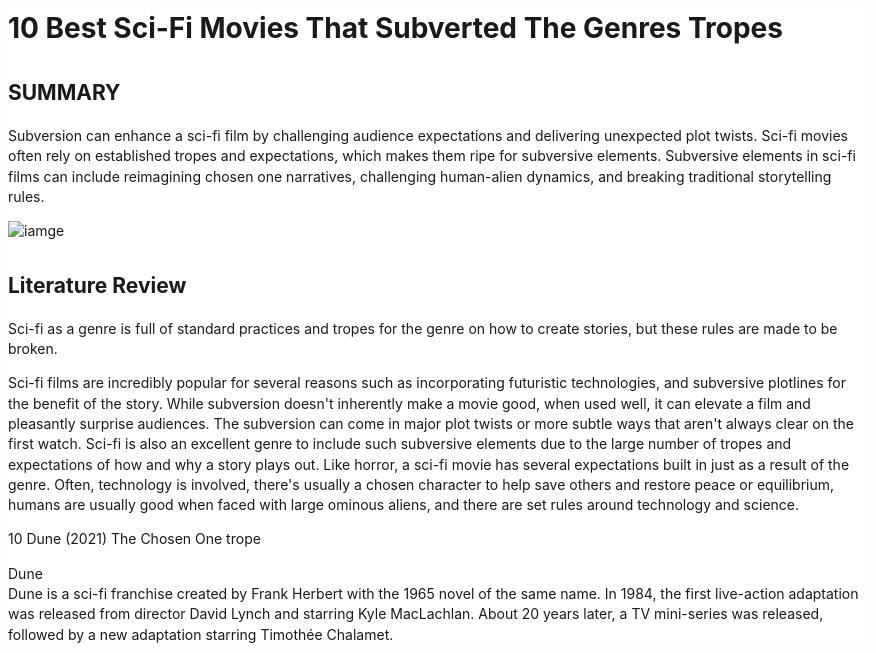 # 10 Best Sci-Fi Movies That Subverted The Genres Tropes


## SUMMARY 


 Subversion can enhance a sci-fi film by challenging audience expectations and delivering unexpected plot twists. 
 Sci-fi movies often rely on established tropes and expectations, which makes them ripe for subversive elements. 
 Subversive elements in sci-fi films can include reimagining chosen one narratives, challenging human-alien dynamics, and breaking traditional storytelling rules. 

![iamge](https://static1.srcdn.com/wordpress/wp-content/uploads/2024/01/sci-fi-movies-subverted-genre-tropes.jpg)

## Literature Review

Sci-fi as a genre is full of standard practices and tropes for the genre on how to create stories, but these rules are made to be broken.




Sci-fi films are incredibly popular for several reasons such as incorporating futuristic technologies, and subversive plotlines for the benefit of the story. While subversion doesn&#39;t inherently make a movie good, when used well, it can elevate a film and pleasantly surprise audiences. The subversion can come in major plot twists or more subtle ways that aren&#39;t always clear on the first watch.
Sci-fi is also an excellent genre to include such subversive elements due to the large number of tropes and expectations of how and why a story plays out. Like horror, a sci-fi movie has several expectations built in just as a result of the genre. Often, technology is involved, there&#39;s usually a chosen character to help save others and restore peace or equilibrium, humans are usually good when faced with large ominous aliens, and there are set rules around technology and science.









 








 10  Dune (2021) 
The Chosen One trope


 







  Dune  
Dune is a sci-fi franchise created by Frank Herbert with the 1965 novel of the same name. In 1984, the first live-action adaptation was released from director David Lynch and starring Kyle MacLachlan. About 20 years later, a TV mini-series was released, followed by a new adaptation starring Timothée Chalamet.
